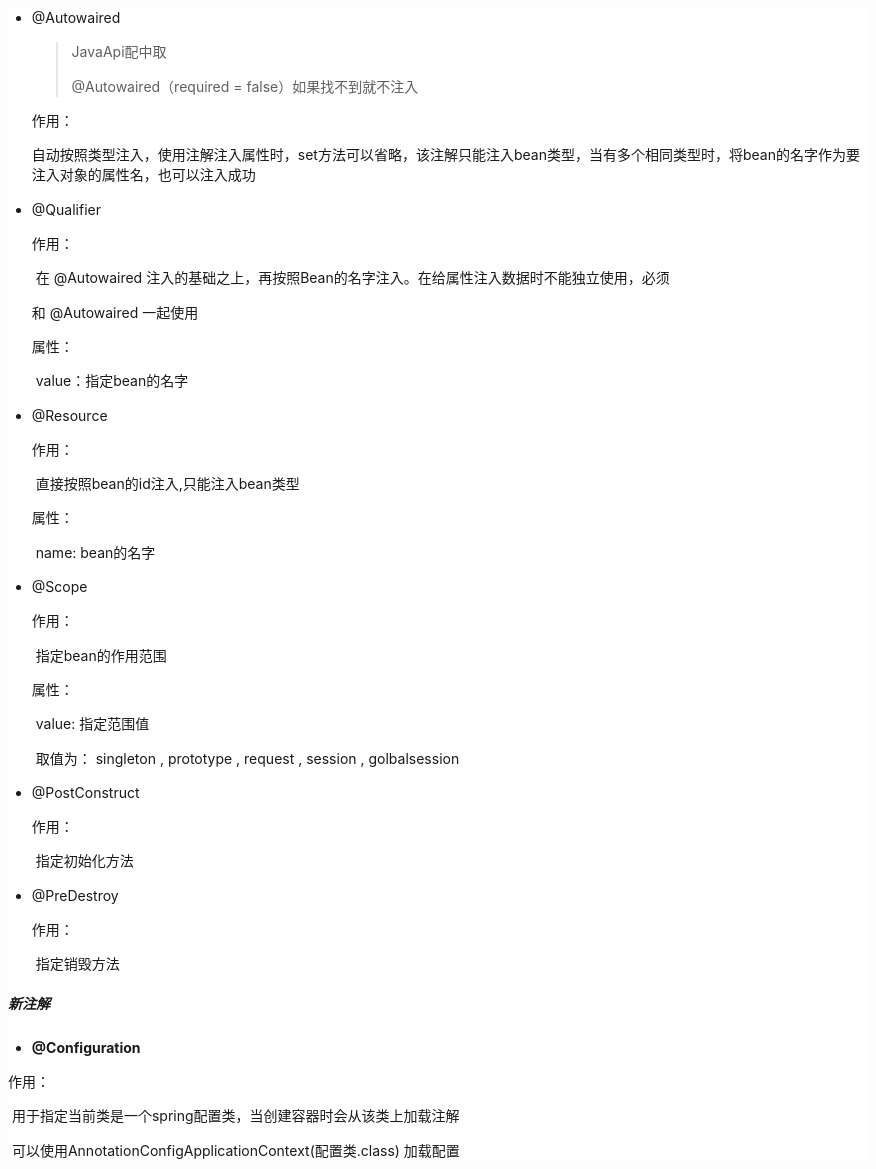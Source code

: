 - @Autowaired

  > JavaApi配中取
  >
  > @Autowaired（required = false）如果找不到就不注入

  作⽤：

  ​		⾃动按照类型注⼊，使⽤注解注⼊属性时，set⽅法可以省略，该注解只能注⼊bean类型，当有多个相同类型时，将bean的名字作为要注⼊对象的属性名，也可以注⼊成功

- @Qualifier

  作⽤：

  ​		在 @Autowaired 注⼊的基础之上，再按照Bean的名字注⼊。在给属性注⼊数据时不能独⽴使⽤，必须

  和 @Autowaired ⼀起使⽤

  属性：

  ​		value：指定bean的名字

- @Resource

  作⽤：

  ​		直接按照bean的id注⼊,只能注⼊bean类型

  属性：

  ​		name: bean的名字

- @Scope

  作⽤：

  ​		指定bean的作⽤范围

  属性：

  ​		value: 指定范围值

  ​		取值为： singleton , prototype , request , session , golbalsession

- @PostConstruct

  作⽤：

  ​		指定初始化⽅法

- @PreDestroy

  作⽤：

  ​		指定销毁⽅法

##### 新注解

- **@Configuration**

作⽤：

​		⽤于指定当前类是⼀个spring配置类，当创建容器时会从该类上加载注解

​		可以使⽤AnnotationConfigApplicationContext(配置类.class) 加载配置
